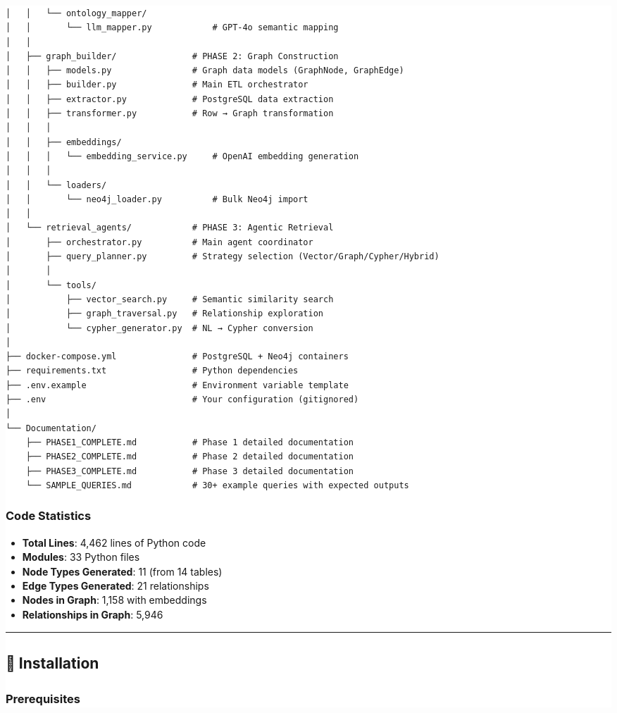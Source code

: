 ```
│   │   └── ontology_mapper/
│   │       └── llm_mapper.py            # GPT-4o semantic mapping
│   │
│   ├── graph_builder/               # PHASE 2: Graph Construction
│   │   ├── models.py                # Graph data models (GraphNode, GraphEdge)
│   │   ├── builder.py               # Main ETL orchestrator
│   │   ├── extractor.py             # PostgreSQL data extraction
│   │   ├── transformer.py           # Row → Graph transformation
│   │   │
│   │   ├── embeddings/
│   │   │   └── embedding_service.py     # OpenAI embedding generation
│   │   │
│   │   └── loaders/
│   │       └── neo4j_loader.py          # Bulk Neo4j import
│   │
│   └── retrieval_agents/            # PHASE 3: Agentic Retrieval
│       ├── orchestrator.py          # Main agent coordinator
│       ├── query_planner.py         # Strategy selection (Vector/Graph/Cypher/Hybrid)
│       │
│       └── tools/
│           ├── vector_search.py     # Semantic similarity search
│           ├── graph_traversal.py   # Relationship exploration
│           └── cypher_generator.py  # NL → Cypher conversion
│
├── docker-compose.yml               # PostgreSQL + Neo4j containers
├── requirements.txt                 # Python dependencies
├── .env.example                     # Environment variable template
├── .env                             # Your configuration (gitignored)
│
└── Documentation/
    ├── PHASE1_COMPLETE.md           # Phase 1 detailed documentation
    ├── PHASE2_COMPLETE.md           # Phase 2 detailed documentation
    ├── PHASE3_COMPLETE.md           # Phase 3 detailed documentation
    └── SAMPLE_QUERIES.md            # 30+ example queries with expected outputs
```

### Code Statistics

- **Total Lines**: 4,462 lines of Python code
- **Modules**: 33 Python files
- **Node Types Generated**: 11 (from 14 tables)
- **Edge Types Generated**: 21 relationships
- **Nodes in Graph**: 1,158 with embeddings
- **Relationships in Graph**: 5,946

---

## 🚀 Installation

### Prerequisites

